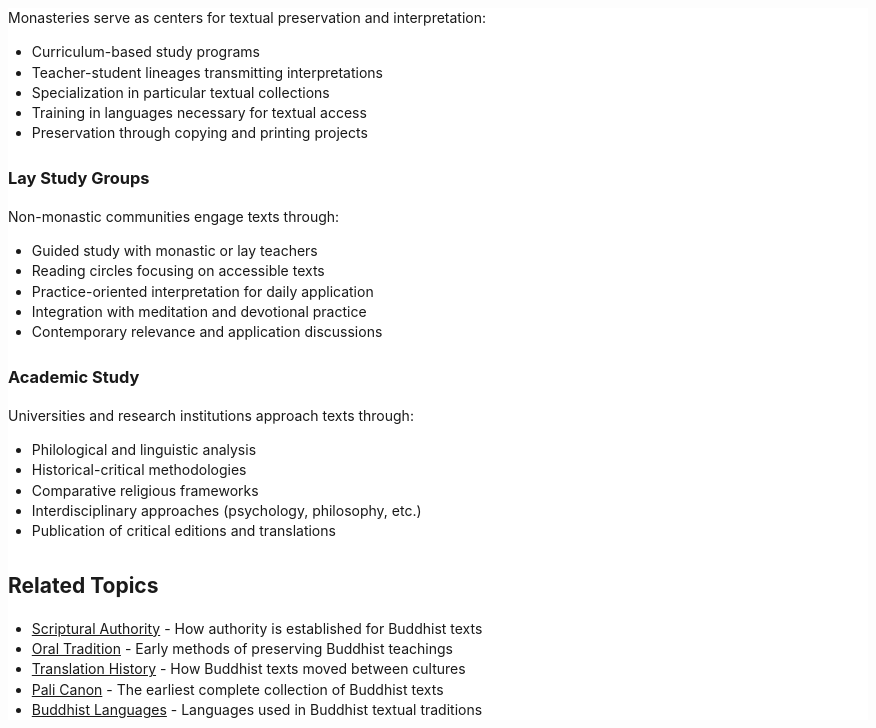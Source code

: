 Monasteries serve as centers for textual preservation and interpretation:

- Curriculum-based study programs
- Teacher-student lineages transmitting interpretations
- Specialization in particular textual collections
- Training in languages necessary for textual access
- Preservation through copying and printing projects

### Lay Study Groups

Non-monastic communities engage texts through:

- Guided study with monastic or lay teachers
- Reading circles focusing on accessible texts
- Practice-oriented interpretation for daily application
- Integration with meditation and devotional practice
- Contemporary relevance and application discussions

### Academic Study

Universities and research institutions approach texts through:

- Philological and linguistic analysis
- Historical-critical methodologies
- Comparative religious frameworks
- Interdisciplinary approaches (psychology, philosophy, etc.)
- Publication of critical editions and translations

## Related Topics

- [Scriptural Authority](./scriptural_authority.md) - How authority is established for Buddhist texts
- [Oral Tradition](./oral_tradition.md) - Early methods of preserving Buddhist teachings
- [Translation History](./translation_history.md) - How Buddhist texts moved between cultures
- [Pali Canon](./pali_canon.md) - The earliest complete collection of Buddhist texts
- [Buddhist Languages](./buddhist_languages.md) - Languages used in Buddhist textual traditions
